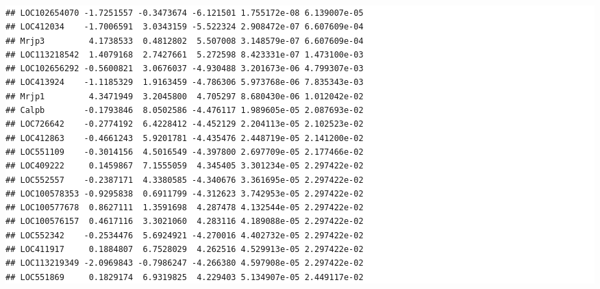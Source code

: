     ## LOC102654070 -1.7251557 -0.3473674 -6.121501 1.755172e-08 6.139007e-05
    ## LOC412034    -1.7006591  3.0343159 -5.522324 2.908472e-07 6.607609e-04
    ## Mrjp3         4.1738533  0.4812802  5.507008 3.148579e-07 6.607609e-04
    ## LOC113218542  1.4079168  2.7427661  5.272598 8.423331e-07 1.473100e-03
    ## LOC102656292 -0.5600821  3.0676037 -4.930488 3.201673e-06 4.799307e-03
    ## LOC413924    -1.1185329  1.9163459 -4.786306 5.973768e-06 7.835343e-03
    ## Mrjp1         4.3471949  3.2045800  4.705297 8.680430e-06 1.012042e-02
    ## Calpb        -0.1793846  8.0502586 -4.476117 1.989605e-05 2.087693e-02
    ## LOC726642    -0.2774192  6.4228412 -4.452129 2.204113e-05 2.102523e-02
    ## LOC412863    -0.4661243  5.9201781 -4.435476 2.448719e-05 2.141200e-02
    ## LOC551109    -0.3014156  4.5016549 -4.397800 2.697709e-05 2.177466e-02
    ## LOC409222     0.1459867  7.1555059  4.345405 3.301234e-05 2.297422e-02
    ## LOC552557    -0.2387171  4.3380585 -4.340676 3.361695e-05 2.297422e-02
    ## LOC100578353 -0.9295838  0.6911799 -4.312623 3.742953e-05 2.297422e-02
    ## LOC100577678  0.8627111  1.3591698  4.287478 4.132544e-05 2.297422e-02
    ## LOC100576157  0.4617116  3.3021060  4.283116 4.189088e-05 2.297422e-02
    ## LOC552342    -0.2534476  5.6924921 -4.270016 4.402732e-05 2.297422e-02
    ## LOC411917     0.1884807  6.7528029  4.262516 4.529913e-05 2.297422e-02
    ## LOC113219349 -2.0969843 -0.7986247 -4.266380 4.597908e-05 2.297422e-02
    ## LOC551869     0.1829174  6.9319825  4.229403 5.134907e-05 2.449117e-02